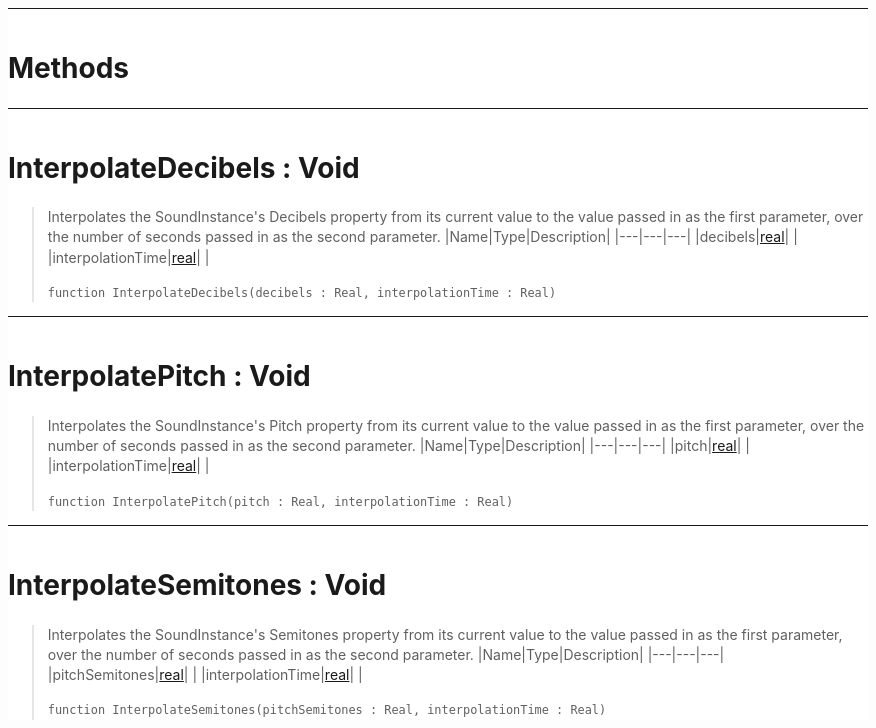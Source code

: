 
---  
 #  Methods


---  
 #  InterpolateDecibels : Void

> Interpolates the SoundInstance's Decibels property from its current value to the value passed in as the first parameter, over the number of seconds passed in as the second parameter.
> |Name|Type|Description|
> |---|---|---|
> |decibels|[real](https://plasmaengine.github.io/PlasmaDocs/Plasma1/C++/code_reference/lightning_base_types/real.md)| |
> |interpolationTime|[real](https://plasmaengine.github.io/PlasmaDocs/Plasma1/C++/code_reference/lightning_base_types/real.md)| |
> ``` lang=cpp, name=Lightning
> function InterpolateDecibels(decibels : Real, interpolationTime : Real)
> ``` 


---  
 #  InterpolatePitch : Void

> Interpolates the SoundInstance's Pitch property from its current value to the value passed in as the first parameter, over the number of seconds passed in as the second parameter.
> |Name|Type|Description|
> |---|---|---|
> |pitch|[real](https://plasmaengine.github.io/PlasmaDocs/Plasma1/C++/code_reference/lightning_base_types/real.md)| |
> |interpolationTime|[real](https://plasmaengine.github.io/PlasmaDocs/Plasma1/C++/code_reference/lightning_base_types/real.md)| |
> ``` lang=cpp, name=Lightning
> function InterpolatePitch(pitch : Real, interpolationTime : Real)
> ``` 


---  
 #  InterpolateSemitones : Void

> Interpolates the SoundInstance's Semitones property from its current value to the value passed in as the first parameter, over the number of seconds passed in as the second parameter.
> |Name|Type|Description|
> |---|---|---|
> |pitchSemitones|[real](https://plasmaengine.github.io/PlasmaDocs/Plasma1/C++/code_reference/lightning_base_types/real.md)| |
> |interpolationTime|[real](https://plasmaengine.github.io/PlasmaDocs/Plasma1/C++/code_reference/lightning_base_types/real.md)| |
> ``` lang=cpp, name=Lightning
> function InterpolateSemitones(pitchSemitones : Real, interpolationTime : Real)
> ``` 
